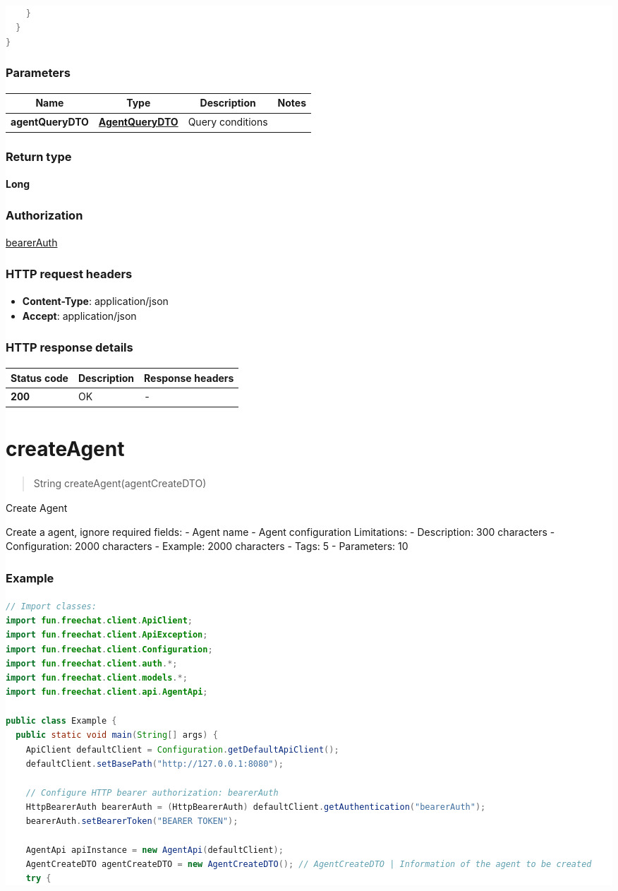 ```java
    }
  }
}
```

### Parameters

| Name | Type | Description  | Notes |
|------------- | ------------- | ------------- | -------------|
| **agentQueryDTO** | [**AgentQueryDTO**](AgentQueryDTO.md)| Query conditions | |

### Return type

**Long**

### Authorization

[bearerAuth](../README.md#bearerAuth)

### HTTP request headers

 - **Content-Type**: application/json
 - **Accept**: application/json

### HTTP response details
| Status code | Description | Response headers |
|-------------|-------------|------------------|
| **200** | OK |  -  |

<a id="createAgent"></a>
# **createAgent**
> String createAgent(agentCreateDTO)

Create Agent

Create a agent, ignore required fields: - Agent name - Agent configuration  Limitations: - Description: 300 characters - Configuration: 2000 characters - Example: 2000 characters - Tags: 5 - Parameters: 10 

### Example
```java
// Import classes:
import fun.freechat.client.ApiClient;
import fun.freechat.client.ApiException;
import fun.freechat.client.Configuration;
import fun.freechat.client.auth.*;
import fun.freechat.client.models.*;
import fun.freechat.client.api.AgentApi;

public class Example {
  public static void main(String[] args) {
    ApiClient defaultClient = Configuration.getDefaultApiClient();
    defaultClient.setBasePath("http://127.0.0.1:8080");
    
    // Configure HTTP bearer authorization: bearerAuth
    HttpBearerAuth bearerAuth = (HttpBearerAuth) defaultClient.getAuthentication("bearerAuth");
    bearerAuth.setBearerToken("BEARER TOKEN");

    AgentApi apiInstance = new AgentApi(defaultClient);
    AgentCreateDTO agentCreateDTO = new AgentCreateDTO(); // AgentCreateDTO | Information of the agent to be created
    try {
```